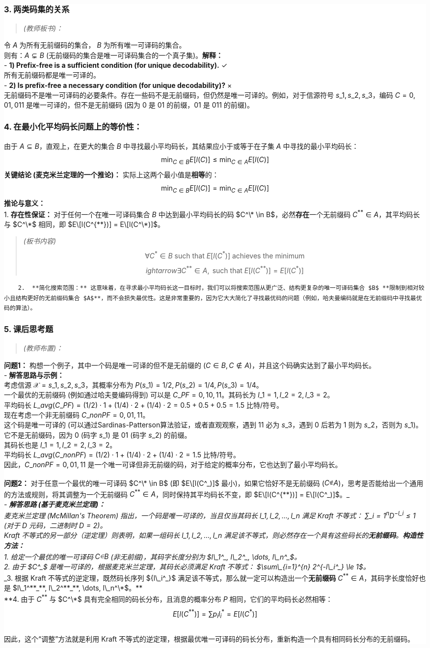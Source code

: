 ### 3. 两类码集的关系

> _(教师板书)：_

令 $A$ 为所有无前缀码的集合， $B$ 为所有唯一可译码的集合。\
则有：$A \subsetneq B$ (无前缀码的集合是唯一可译码集合的一个真子集)。**解释：**\
\- **1) Prefix-free is a sufficient condition (for unique decodability).** $\checkmark$\
所有无前缀码都是唯一可译的。\
\- **2) Is prefix-free a necessary condition (for unique decodability)?** $\times$\
无前缀码不是唯一可译码的必要条件。存在一些码不是无前缀码，但仍然是唯一可译的。例如，对于信源符号 ${s\_1, s\_2, s\_3}$，编码 $C = {0, 01, 011}$ 是唯一可译的，但不是无前缀码 (因为 $0$ 是 $01$ 的前缀，$01$ 是 $011$ 的前缀)。

### 4. 在最小化平均码长问题上的等价性：

由于 $A \subseteq B$，直观上，在更大的集合 $B$ 中寻找最小平均码长，其结果应小于或等于在子集 $A$ 中寻找的最小平均码长：$$\min_{C \in B} E[l(C)] \le \min_{C \in A} E[l(C)]$$**关键结论 (麦克米兰定理的一个推论)：** 实际上这两个最小值是**相等**的：$$\min_{C \in B} E[l(C)] = \min_{C \in A} E[l(C)]$$**推论与意义：**\
1\. **存在性保证：** 对于任何一个在唯一可译码集合 $B$ 中达到最小平均码长的码 $C^\* \in B$，必然**存在**一个无前缀码 $C^{**} \in A$，其平均码长与 $C^\*$ 相同，即 $E\[l(C^{**})] = E\[l(C^\*)]$。

> _(板书内容)_$$\forall C^* \in B \text{ such that } E[l(C^*)] \text{ achieves the minimum}$$$$ightarrow \exists C^{**} \in A, \text{ such that } E[l(C^{**})] = E[l(C^*)]$$

```
    2.  **简化搜索范围：** 这意味着，在寻求最小平均码长这一目标时，我们可以将搜索范围从更广泛、结构更复杂的唯一可译码集合 $B$ **限制到相对较小且结构更好的无前缀码集合 $A$**，而不会损失最优性。这是非常重要的，因为它大大简化了寻找最优码的问题（例如，哈夫曼编码就是在无前缀码中寻找最优码的算法）。
```

### 5. 课后思考题

> _(教师布置)：_

**问题1：** 构想一个例子，其中一个码是唯一可译的但不是无前缀的 ($C \in B, C \notin A$)，并且这个码确实达到了最小平均码长。\
\- **解答思路与示例：**\
考虑信源 $\mathcal{X} = {s\_1, s\_2, s\_3}$，其概率分布为 $P(s\_1) = 1/2, P(s\_2) = 1/4, P(s\_3) = 1/4$。\
一个最优的无前缀码 (例如通过哈夫曼编码得到) 可以是 $C\_{PF} = {0, 10, 11}$。其码长为 $l\_1=1, l\_2=2, l\_3=2$。\
平均码长 $L\_{avg}(C\_{PF}) = (1/2) \cdot 1 + (1/4) \cdot 2 + (1/4) \cdot 2 = 0.5 + 0.5 + 0.5 = 1.5$ 比特/符号。\
现在考虑一个非无前缀码 $C\_{nonPF} = {0, 01, 11}$。\
这个码是唯一可译的 (可以通过Sardinas-Patterson算法验证，或者直观观察，遇到 $11$ 必为 $s\_3$，遇到 $0$ 后若为 $1$ 则为 $s\_2$，否则为 $s\_1$)。\
它不是无前缀码，因为 $0$ (码字 $s\_1$) 是 $01$ (码字 $s\_2$) 的前缀。\
其码长也是 $l\_1=1, l\_2=2, l\_3=2$。\
平均码长 $L\_{avg}(C\_{nonPF}) = (1/2) \cdot 1 + (1/4) \cdot 2 + (1/4) \cdot 2 = 1.5$ 比特/符号。\
因此，$C\_{nonPF} = {0, 01, 11}$ 是一个唯一可译但非无前缀的码，对于给定的概率分布，它也达到了最小平均码长。

**问题2：** 对于任意一个最优的唯一可译码 $C^\* \in B$ (即 $E\[l(C^_)]$ 最小)，如果它恰好不是无前缀码 ($C^_ \notin A$)，思考是否能给出一个通用的方法或规则，将其调整为一个无前缀码 $C^{**} \in A$，同时保持其平均码长不变，即 $E\[l(C^{**})] = E\[l(C^_)]$。_\
_- **解答思路 (基于麦克米兰定理)：**_\
_麦克米兰定理 (McMillan's Theorem) 指出，一个码是唯一可译的，当且仅当其码长 $l\_1, l\_2, \dots, l\_n$ 满足 Kraft 不等式： $\sum\_{i=1}^{n} D^{-l\_i} \le 1$ (对于 $D$ 元码，二进制时 $D=2$)。_\
_Kraft 不等式的另一部分（逆定理）则表明，如果一组码长 $l\_1, l\_2, \dots, l\_n$ 满足该不等式，则必然存在一个具有这些码长的**无前缀码**。**构造性方法：**_\
_1. 给定一个最优的唯一可译码 $C^_ \in B$ (非无前缀)，其码字长度分别为 $l\_1^_, l\_2^_, \dots, l\_n^_$。_\
_2. 由于 $C^_$ 是唯一可译的，根据麦克米兰定理，其码长必须满足 Kraft 不等式： $\sum\_{i=1}^{n} 2^{-l\_i^_} \le 1$。_\
_3. 根据 Kraft 不等式的逆定理，既然码长序列 ${l\_i^_}$ 满足该不等式，那么就一定可以构造出一个**无前缀码** $C^{**} \in A$，其码字长度恰好也是 $l\_1^**_**, l\_2^**_**, \dots, l\_n^\*$。**\
**4. 由于 $C^{**}$ 与 $C^\*$ 具有完全相同的码长分布，且消息的概率分布 $P$ 相同，它们的平均码长必然相等：$$E[l(C^{**})] = \sum p_i l_i^* = E[l(C^*)]$$\
因此，这个“调整”方法就是利用 Kraft 不等式的逆定理，根据最优唯一可译码的码长分布，重新构造一个具有相同码长分布的无前缀码。
